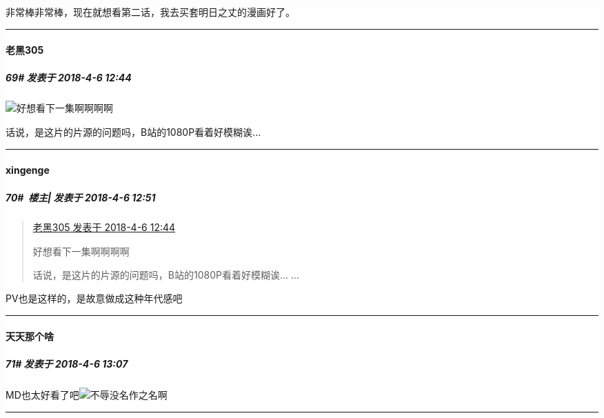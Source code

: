 


非常棒非常棒，现在就想看第二话，我去买套明日之丈的漫画好了。







-----

####  老黑305  
##### 69#       发表于 2018-4-6 12:44



<img src="https://static.saraba1st.com/image/smiley/face2017/068.png" referrerpolicy="no-referrer">好想看下一集啊啊啊啊


话说，是这片的片源的问题吗，B站的1080P看着好模糊诶...







-----

####  xingenge  
##### 70#         楼主| 发表于 2018-4-6 12:51



<blockquote><a href="httphttps://bbs.saraba1st.com/2b/forum.php?mod=redirect&amp;goto=findpost&amp;pid=39110686&amp;ptid=1553200" target="_blank">老黑305 发表于 2018-4-6 12:44</a>

好想看下一集啊啊啊啊


话说，是这片的片源的问题吗，B站的1080P看着好模糊诶... ...</blockquote>
PV也是这样的，是故意做成这种年代感吧







-----

####  天天那个啥  
##### 71#       发表于 2018-4-6 13:07




MD也太好看了吧<img src="https://static.saraba1st.com/image/smiley/face2017/112.png" referrerpolicy="no-referrer">不辱没名作之名啊







-----
